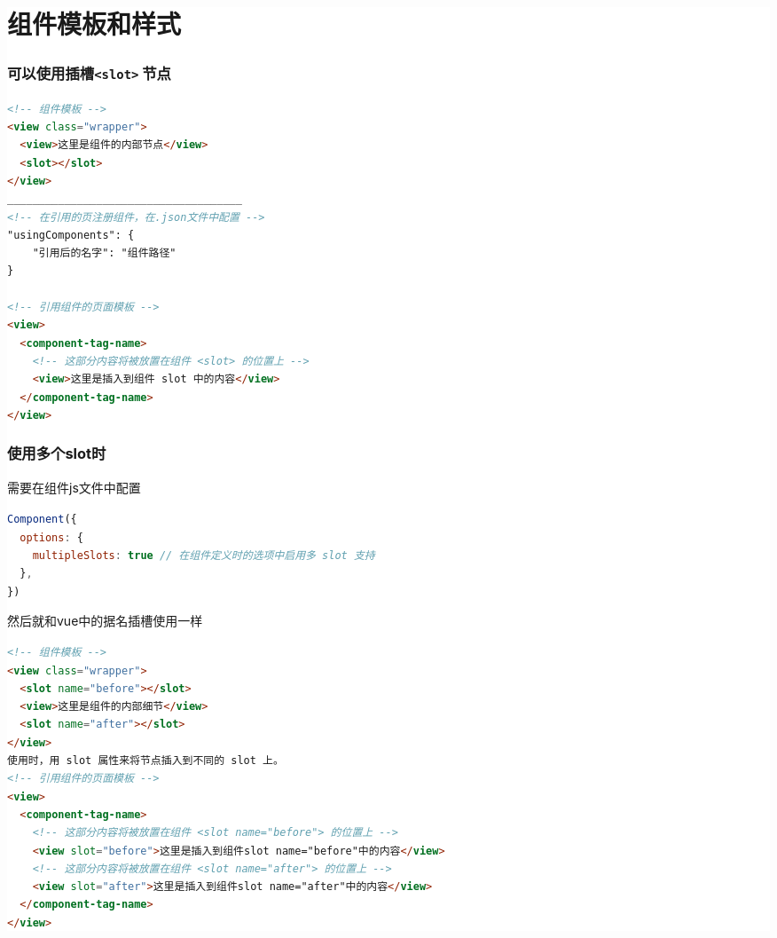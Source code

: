 # 组件模板和样式

### 可以使用插槽`<slot>` 节点

```html
<!-- 组件模板 -->
<view class="wrapper">
  <view>这里是组件的内部节点</view>
  <slot></slot>
</view>
_____________________________________
<!-- 在引用的页注册组件，在.json文件中配置 -->
"usingComponents": {
	"引用后的名字": "组件路径"
}

<!-- 引用组件的页面模板 -->
<view>
  <component-tag-name>
    <!-- 这部分内容将被放置在组件 <slot> 的位置上 -->
    <view>这里是插入到组件 slot 中的内容</view>
  </component-tag-name>
</view>
```

### 使用多个slot时

需要在组件js文件中配置

```js
Component({
  options: {
    multipleSlots: true // 在组件定义时的选项中启用多 slot 支持
  },
})
```

然后就和vue中的据名插槽使用一样

```html
<!-- 组件模板 -->
<view class="wrapper">
  <slot name="before"></slot>
  <view>这里是组件的内部细节</view>
  <slot name="after"></slot>
</view>
使用时，用 slot 属性来将节点插入到不同的 slot 上。
<!-- 引用组件的页面模板 -->
<view>
  <component-tag-name>
    <!-- 这部分内容将被放置在组件 <slot name="before"> 的位置上 -->
    <view slot="before">这里是插入到组件slot name="before"中的内容</view>
    <!-- 这部分内容将被放置在组件 <slot name="after"> 的位置上 -->
    <view slot="after">这里是插入到组件slot name="after"中的内容</view>
  </component-tag-name>
</view>
```
